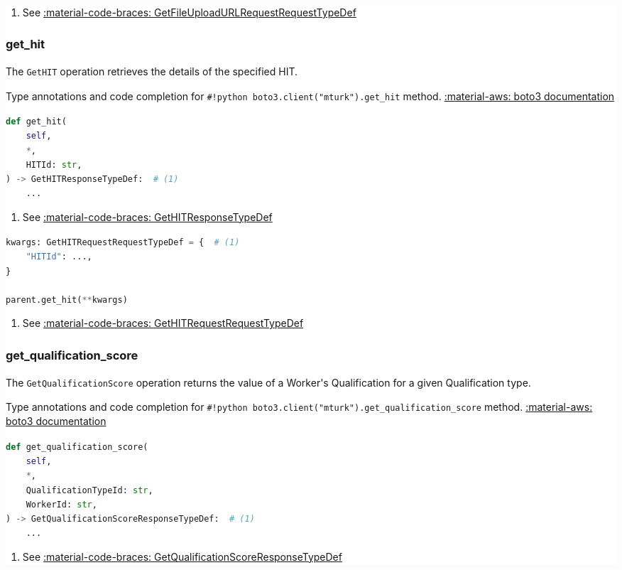 1. See [:material-code-braces: GetFileUploadURLRequestRequestTypeDef](./type_defs.md#getfileuploadurlrequestrequesttypedef) 

### get\_hit

The `GetHIT` operation retrieves the details of the specified HIT.

Type annotations and code completion for `#!python boto3.client("mturk").get_hit` method.
[:material-aws: boto3 documentation](https://boto3.amazonaws.com/v1/documentation/api/latest/reference/services/mturk.html#MTurk.Client.get_hit)

```python title="Method definition"
def get_hit(
    self,
    *,
    HITId: str,
) -> GetHITResponseTypeDef:  # (1)
    ...
```

1. See [:material-code-braces: GetHITResponseTypeDef](./type_defs.md#gethitresponsetypedef) 


```python title="Usage example with kwargs"
kwargs: GetHITRequestRequestTypeDef = {  # (1)
    "HITId": ...,
}

parent.get_hit(**kwargs)
```

1. See [:material-code-braces: GetHITRequestRequestTypeDef](./type_defs.md#gethitrequestrequesttypedef) 

### get\_qualification\_score

The `GetQualificationScore` operation returns the value of a Worker's
Qualification for a given Qualification type.

Type annotations and code completion for `#!python boto3.client("mturk").get_qualification_score` method.
[:material-aws: boto3 documentation](https://boto3.amazonaws.com/v1/documentation/api/latest/reference/services/mturk.html#MTurk.Client.get_qualification_score)

```python title="Method definition"
def get_qualification_score(
    self,
    *,
    QualificationTypeId: str,
    WorkerId: str,
) -> GetQualificationScoreResponseTypeDef:  # (1)
    ...
```

1. See [:material-code-braces: GetQualificationScoreResponseTypeDef](./type_defs.md#getqualificationscoreresponsetypedef) 
